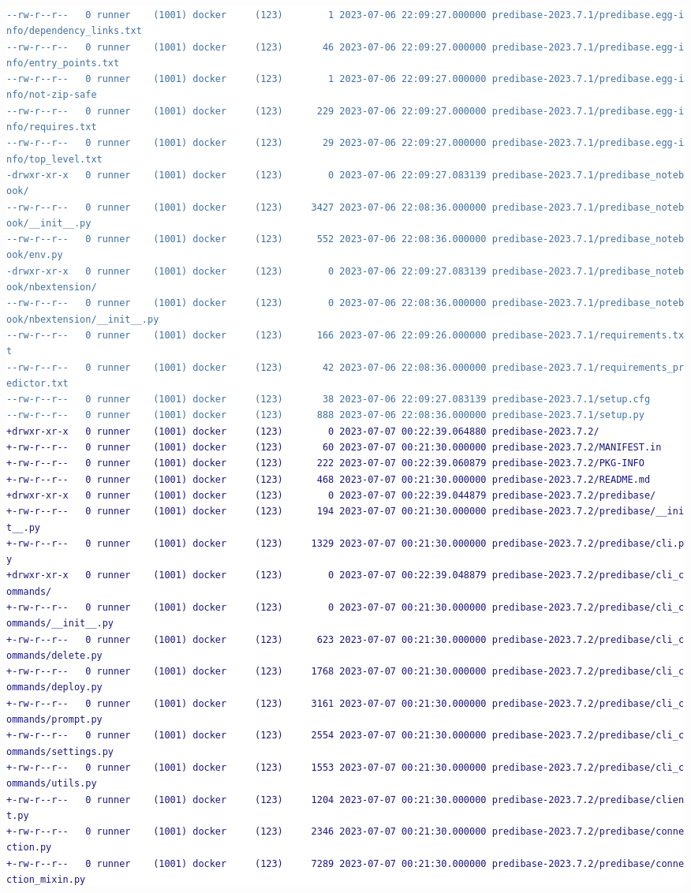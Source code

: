 ```diff
--rw-r--r--   0 runner    (1001) docker     (123)        1 2023-07-06 22:09:27.000000 predibase-2023.7.1/predibase.egg-info/dependency_links.txt
--rw-r--r--   0 runner    (1001) docker     (123)       46 2023-07-06 22:09:27.000000 predibase-2023.7.1/predibase.egg-info/entry_points.txt
--rw-r--r--   0 runner    (1001) docker     (123)        1 2023-07-06 22:09:27.000000 predibase-2023.7.1/predibase.egg-info/not-zip-safe
--rw-r--r--   0 runner    (1001) docker     (123)      229 2023-07-06 22:09:27.000000 predibase-2023.7.1/predibase.egg-info/requires.txt
--rw-r--r--   0 runner    (1001) docker     (123)       29 2023-07-06 22:09:27.000000 predibase-2023.7.1/predibase.egg-info/top_level.txt
-drwxr-xr-x   0 runner    (1001) docker     (123)        0 2023-07-06 22:09:27.083139 predibase-2023.7.1/predibase_notebook/
--rw-r--r--   0 runner    (1001) docker     (123)     3427 2023-07-06 22:08:36.000000 predibase-2023.7.1/predibase_notebook/__init__.py
--rw-r--r--   0 runner    (1001) docker     (123)      552 2023-07-06 22:08:36.000000 predibase-2023.7.1/predibase_notebook/env.py
-drwxr-xr-x   0 runner    (1001) docker     (123)        0 2023-07-06 22:09:27.083139 predibase-2023.7.1/predibase_notebook/nbextension/
--rw-r--r--   0 runner    (1001) docker     (123)        0 2023-07-06 22:08:36.000000 predibase-2023.7.1/predibase_notebook/nbextension/__init__.py
--rw-r--r--   0 runner    (1001) docker     (123)      166 2023-07-06 22:09:26.000000 predibase-2023.7.1/requirements.txt
--rw-r--r--   0 runner    (1001) docker     (123)       42 2023-07-06 22:08:36.000000 predibase-2023.7.1/requirements_predictor.txt
--rw-r--r--   0 runner    (1001) docker     (123)       38 2023-07-06 22:09:27.083139 predibase-2023.7.1/setup.cfg
--rw-r--r--   0 runner    (1001) docker     (123)      888 2023-07-06 22:08:36.000000 predibase-2023.7.1/setup.py
+drwxr-xr-x   0 runner    (1001) docker     (123)        0 2023-07-07 00:22:39.064880 predibase-2023.7.2/
+-rw-r--r--   0 runner    (1001) docker     (123)       60 2023-07-07 00:21:30.000000 predibase-2023.7.2/MANIFEST.in
+-rw-r--r--   0 runner    (1001) docker     (123)      222 2023-07-07 00:22:39.060879 predibase-2023.7.2/PKG-INFO
+-rw-r--r--   0 runner    (1001) docker     (123)      468 2023-07-07 00:21:30.000000 predibase-2023.7.2/README.md
+drwxr-xr-x   0 runner    (1001) docker     (123)        0 2023-07-07 00:22:39.044879 predibase-2023.7.2/predibase/
+-rw-r--r--   0 runner    (1001) docker     (123)      194 2023-07-07 00:21:30.000000 predibase-2023.7.2/predibase/__init__.py
+-rw-r--r--   0 runner    (1001) docker     (123)     1329 2023-07-07 00:21:30.000000 predibase-2023.7.2/predibase/cli.py
+drwxr-xr-x   0 runner    (1001) docker     (123)        0 2023-07-07 00:22:39.048879 predibase-2023.7.2/predibase/cli_commands/
+-rw-r--r--   0 runner    (1001) docker     (123)        0 2023-07-07 00:21:30.000000 predibase-2023.7.2/predibase/cli_commands/__init__.py
+-rw-r--r--   0 runner    (1001) docker     (123)      623 2023-07-07 00:21:30.000000 predibase-2023.7.2/predibase/cli_commands/delete.py
+-rw-r--r--   0 runner    (1001) docker     (123)     1768 2023-07-07 00:21:30.000000 predibase-2023.7.2/predibase/cli_commands/deploy.py
+-rw-r--r--   0 runner    (1001) docker     (123)     3161 2023-07-07 00:21:30.000000 predibase-2023.7.2/predibase/cli_commands/prompt.py
+-rw-r--r--   0 runner    (1001) docker     (123)     2554 2023-07-07 00:21:30.000000 predibase-2023.7.2/predibase/cli_commands/settings.py
+-rw-r--r--   0 runner    (1001) docker     (123)     1553 2023-07-07 00:21:30.000000 predibase-2023.7.2/predibase/cli_commands/utils.py
+-rw-r--r--   0 runner    (1001) docker     (123)     1204 2023-07-07 00:21:30.000000 predibase-2023.7.2/predibase/client.py
+-rw-r--r--   0 runner    (1001) docker     (123)     2346 2023-07-07 00:21:30.000000 predibase-2023.7.2/predibase/connection.py
+-rw-r--r--   0 runner    (1001) docker     (123)     7289 2023-07-07 00:21:30.000000 predibase-2023.7.2/predibase/connection_mixin.py
```